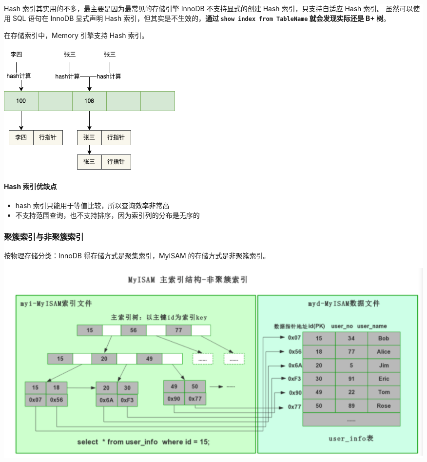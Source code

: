 Hash 索引其实用的不多，最主要是因为最常见的存储引擎 InnoDB 不支持显式的创建 Hash 索引，只支持自适应 Hash 索引。
虽然可以使用 SQL 语句在 InnoDB 显式声明 Hash 索引，但其实是不生效的，**通过 `show index from TableName` 就会发现实际还是 B+ 树**。

在存储索引中，Memory 引擎支持 Hash 索引。

![Hash 索引结构](../../../ImageRepository/%E8%AE%A1%E7%AE%97%E6%9C%BA%E4%B8%93%E4%B8%9A/%E6%95%B0%E6%8D%AE%E5%BA%93%E6%8A%80%E6%9C%AF/MySQL/Hash%20%E7%B4%A2%E5%BC%95%E7%BB%93%E6%9E%84.png)

#### Hash 索引优缺点

- hash 索引只能用于等值比较，所以查询效率非常高
- 不支持范围查询，也不支持排序，因为索引列的分布是无序的

### 聚簇索引与非聚簇索引

按物理存储分类：InnoDB 得存储方式是聚集索引，MyISAM 的存储方式是非聚簇索引。

![MyISAM 非聚簇索引结构](../../../ImageRepository/%E8%AE%A1%E7%AE%97%E6%9C%BA%E4%B8%93%E4%B8%9A/%E6%95%B0%E6%8D%AE%E5%BA%93%E6%8A%80%E6%9C%AF/MySQL/MyISAM%20%E9%9D%9E%E8%81%9A%E7%B0%87%E7%B4%A2%E5%BC%95%E7%BB%93%E6%9E%84.png)

